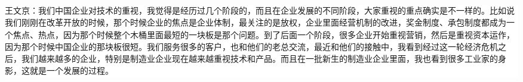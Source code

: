 王文京：我们中国企业对技术的重视，我觉得是经历过几个阶段的，而且在企业发展的不同阶段，大家重视的重点确实是不一样的。比如说我们刚刚在改革开放的时候，那个时候企业的焦点是企业体制，最关注的是放权，企业里面经营机制的改进，奖金制度、承包制度都成为一个焦点、热点，因为那个时候整个木桶里面最短的一块板是那个问题。到了后面一个阶段，很多企业开始重视营销，然后是重视资本运作，因为那个时候中国企业的那块板很短。我们服务很多的客户，也和他们的老总交流，最近和他们的接触中，我看到经过这一轮经济危机之后，我们越来越多的企业，特别是制造业企业现在越来越重视技术和产品。而且在一批新生的制造业企业里面，我也看到很多工业家的身影，这就是一个发展的过程。
